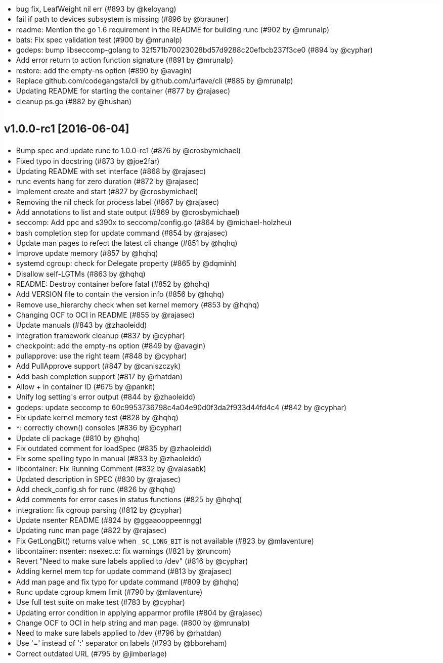 * bug fix, LeafWeight nil err (#893 by @keloyang)
* fail if path to devices subsystem is missing (#896 by @brauner)
* readme: Mention the go 1.6 requirement in the README for building runc (#902 by @mrunalp)
* bats: Fix spec validation test (#900 by @mrunalp)
* godeps: bump libseccomp-golang to 32f571b70023028bd57d9288c20efbcb237f3ce0 (#894 by @cyphar)
* Add error return to action function signature (#891 by @mrunalp)
* restore: add the empty-ns option (#890 by @avagin)
* Replace github.com/codegangsta/cli by github.com/urfave/cli (#885 by @mrunalp)
* Updating README for starting the container (#877 by @rajasec)
* cleanup ps.go (#882 by @hushan)

## v1.0.0-rc1 [2016-06-04]

* Bump spec and update runc to 1.0.0-rc1 (#876 by @crosbymichael)   
* Fixed typo in docstring (#873 by @joe2far)
* Updating README with set interface (#868 by @rajasec)
* runc events hang for zero duration (#872 by @rajasec)
* Implement create and start (#827 by @crosbymichael)
* Removing the nil check for process label (#867 by @rajasec)
* Add annotations to list and state output (#869 by @crosbymichael)
* seccomp: Add ppc and s390x to seccomp/config.go (#864 by @michael-holzheu)
* bash completion step for update command (#854 by @rajasec)
* Update man pages to refect the latest cli change (#851 by @hqhq)
* Improve update memory (#857 by @hqhq)
* systemd cgroup: check for Delegate property (#865 by @dqminh)
* Disallow self-LGTMs (#863 by @hqhq)
* README: Destroy container before fatal (#852 by @hqhq)
* Add VERSION file to contain the version info (#856 by @hqhq)
* Remove use_hierarchy check when set kernel memory (#853 by @hqhq)
* Changing OCF to OCI in README (#855 by @rajasec)
* Update manuals (#843 by @zhaoleidd)
* Integration framework cleanup (#837 by @cyphar)
* checkpoint: add the empty-ns option (#849 by @avagin)
* pullapprove: use the right team (#848 by @cyphar)
* Add PullApprove support (#847 by @caniszczyk)
* Add bash completion support (#817 by @rhatdan)
* Allow + in container ID (#675 by @pankit)
* Unify log setting's error output (#844 by @zhaoleidd)
* godeps: update seccomp to 60c9953736798c4a04e90d0f3da2f933d44fd4c4 (#842 by @cyphar)
* Fix update kernel memory test (#828 by @hqhq)
* `*`: correctly chown() consoles (#836 by @cyphar)
* Update cli package (#810 by @hqhq)
* Fix outdated comment for loadSpec (#835 by @zhaoleidd)
* Fix some spelling typo in manual (#833 by @zhaoleidd)
* libcontainer: Fix Running Comment (#832 by @valasabk)
* Updated description in SPEC (#830 by @rajasec)
* Add check_config.sh for runc (#826 by @hqhq)
* Add comments for error cases in status functions (#825 by @hqhq)
* integration: fix cgroup parsing (#812 by @cyphar)
* Update nsenter README (#824 by @ggaaooppeenngg)
* Updating runc man page (#822 by @rajasec)
* Fix GetLongBit() returns value when `_SC_LONG_BIT` is not available (#823 by @mlaventure)
* libcontainer: nsenter: nsexec.c: fix warnings (#821 by @runcom)
* Revert "Need to make sure labels applied to /dev" (#816 by @cyphar)
* Adding kernel mem tcp for update command (#813 by @rajasec)
* Add man page and fix typo for update command (#809 by @hqhq)
* Runc update cgroup kmem limit (#790 by @mlaventure)
* Use full test suite on make test (#783 by @cyphar)
* Updating error condition in applying apparmor profile (#804 by @rajasec)
* Change OCF to OCI in help string and man page. (#800 by @mrunalp)
* Need to make sure labels applied to /dev (#796 by @rhatdan)
* Use '=' instead of ':' separator on labels (#793 by @bboreham)
* Correct outdated URL (#795 by @jimberlage)